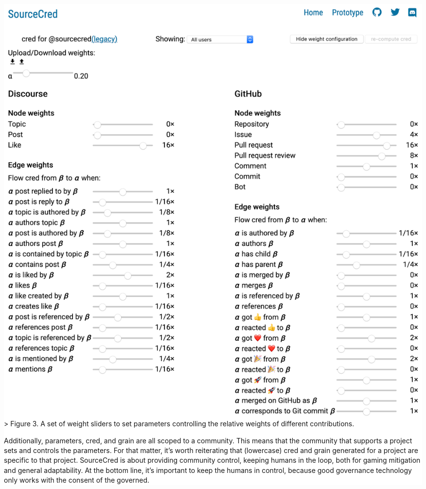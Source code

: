 <img src="./images/SourceCred_weights_sliders.png">
> Figure 3. A set of weight sliders to set parameters controlling the relative weights of different contributions.

Additionally, parameters, cred, and grain are all scoped to a community. This means that the community that supports a project sets and controls the parameters. For that matter, it’s worth reiterating that (lowercase) cred and grain generated for a project are specific to that project. SourceCred is about providing community control, keeping humans in the loop, both for gaming mitigation and general adaptability. At the bottom line, it’s important to keep the humans in control, because good governance technology only works with the consent of the governed.
